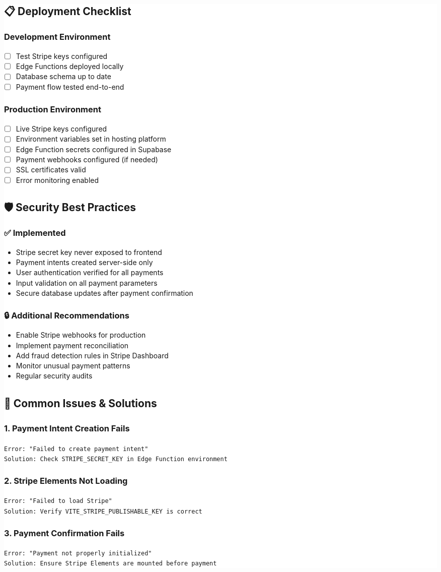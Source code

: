 ## 📋 **Deployment Checklist**

### **Development Environment**
- [ ] Test Stripe keys configured
- [ ] Edge Functions deployed locally
- [ ] Database schema up to date
- [ ] Payment flow tested end-to-end

### **Production Environment**
- [ ] Live Stripe keys configured
- [ ] Environment variables set in hosting platform
- [ ] Edge Function secrets configured in Supabase
- [ ] Payment webhooks configured (if needed)
- [ ] SSL certificates valid
- [ ] Error monitoring enabled

## 🛡️ **Security Best Practices**

### **✅ Implemented**
- Stripe secret key never exposed to frontend
- Payment intents created server-side only
- User authentication verified for all payments
- Input validation on all payment parameters
- Secure database updates after payment confirmation

### **🔒 Additional Recommendations**
- Enable Stripe webhooks for production
- Implement payment reconciliation
- Add fraud detection rules in Stripe Dashboard
- Monitor unusual payment patterns
- Regular security audits

## 🚨 **Common Issues & Solutions**

### **1. Payment Intent Creation Fails**
```
Error: "Failed to create payment intent"
Solution: Check STRIPE_SECRET_KEY in Edge Function environment
```

### **2. Stripe Elements Not Loading**
```
Error: "Failed to load Stripe"
Solution: Verify VITE_STRIPE_PUBLISHABLE_KEY is correct
```

### **3. Payment Confirmation Fails**
```
Error: "Payment not properly initialized"
Solution: Ensure Stripe Elements are mounted before payment
```
